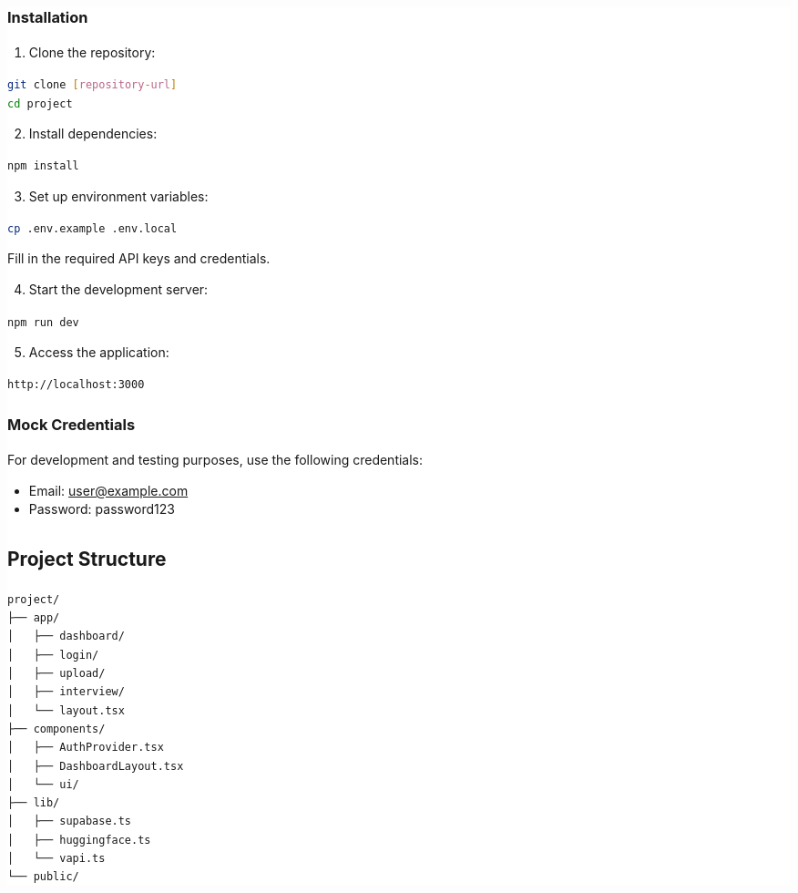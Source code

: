 ### Installation

1. Clone the repository:
```bash
git clone [repository-url]
cd project
```

2. Install dependencies:
```bash
npm install
```

3. Set up environment variables:
```bash
cp .env.example .env.local
```
Fill in the required API keys and credentials.

4. Start the development server:
```bash
npm run dev
```

5. Access the application:
```
http://localhost:3000
```

### Mock Credentials

For development and testing purposes, use the following credentials:
- Email: user@example.com
- Password: password123

## Project Structure

```
project/
├── app/
│   ├── dashboard/
│   ├── login/
│   ├── upload/
│   ├── interview/
│   └── layout.tsx
├── components/
│   ├── AuthProvider.tsx
│   ├── DashboardLayout.tsx
│   └── ui/
├── lib/
│   ├── supabase.ts
│   ├── huggingface.ts
│   └── vapi.ts
└── public/
```
